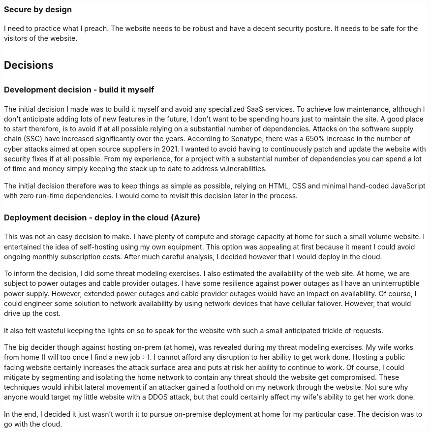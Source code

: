 ### Secure by design

I need to practice what I preach. The website needs to be robust and have a decent security posture. It needs to be safe for the visitors of the website.

## Decisions

### Development decision - build it myself

The initial decision I made was to build it myself and avoid any specialized SaaS services. To achieve low maintenance, although I don't anticipate adding lots of new features in the future, I don't want to be spending hours just to maintain the site. A good place to start therefore, is to avoid if at all possible relying on a substantial number of dependencies. Attacks on the software supply chain (SSC) have increased significantly over the years. According to [Sonatype](https://www.sonatype.com/resources/software-supply-chain-management-part-3-a-shifting-industry), there was a 650% increase in the number of cyber attacks aimed at open source suppliers in 2021. I wanted to avoid having to continuously patch and update the website with security fixes if at all possible. From my experience, for a project with a substantial number of dependencies you can spend a lot of time and money simply keeping the stack up to date to address vulnerabilities.

The initial decision therefore was to keep things as simple as possible, relying on HTML, CSS and minimal hand-coded JavaScript with zero run-time dependencies. I would come to revisit this decision later in the process.

### Deployment decision - deploy in the cloud (Azure)

This was not an easy decision to make. I have plenty of compute and storage capacity at home for such a small volume website. I entertained the idea of self-hosting using my own equipment. This option was appealing at first because it meant I could avoid ongoing monthly subscription costs. After much careful analysis, I decided however that I would deploy in the cloud.

To inform the decision, I did some threat modeling exercises. I also estimated the availability of the web site. At home, we are subject to power outages and cable provider outages. I have some resilience against power outages as I have an uninterruptible power supply. However, extended power outages and cable provider outages would have an impact on availability. Of course, I could engineer some solution to network availability by using network devices that have cellular failover. However, that would drive up the cost.

It also felt wasteful keeping the lights on so to speak for the website with such a small anticipated trickle of requests.

The big decider though against hosting on-prem (at home), was revealed during my threat modeling exercises. My wife works from home (I will too once I find a new job :-). I cannot afford any disruption to her ability to get work done. Hosting a public facing website certainly increases the attack surface area and puts at risk her ability to continue to work. Of course, I could mitigate by segmenting and isolating the home network to contain any threat should the website get compromised. These techniques would inhibit lateral movement if an attacker gained a foothold on my network through the website. Not sure why anyone would target my little website with a DDOS attack, but that could certainly affect my wife's ability to get her work done.

In the end, I decided it just wasn’t worth it to pursue on-premise deployment at home for my particular case. The decision was to go with the cloud.

